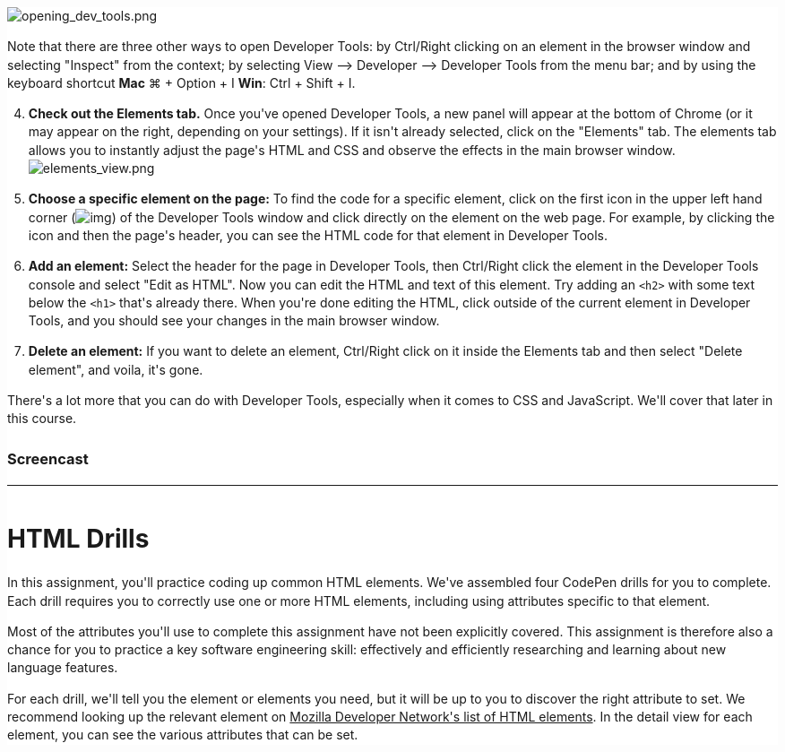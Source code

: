    ![opening_dev_tools.png](https://tf-curricula-prod.s3.amazonaws.com/curricula/5b3249003592fc371bac5c6254b50c9c/FEWD-001/v6/assets2/1.2.2_inspecting_html_with_dev_tools/opening_dev_tools.png)

   Note that there are three other ways to open Developer Tools: by Ctrl/Right clicking on an element in the browser window and selecting "Inspect" from the context; by selecting View --> Developer --> Developer Tools from the menu bar; and by using the keyboard shortcut **Mac** ⌘ + Option + I **Win**: Ctrl + Shift + I.

4. **Check out the Elements tab.** Once you've opened Developer Tools, a new panel will appear at the bottom of Chrome (or it may appear on the right, depending on your settings). If it isn't already selected, click on the "Elements" tab. The elements tab allows you to instantly adjust the page's HTML and CSS and observe the effects in the main browser window. ![elements_view.png](https://tf-curricula-prod.s3.amazonaws.com/curricula/5b3249003592fc371bac5c6254b50c9c/FEWD-001/v6/assets2/1.2.2_inspecting_html_with_dev_tools/elements_view.png)

5. **Choose a specific element on the page:** To find the code for a specific element, click on the first icon in the upper left hand corner (![img](https://tf-curricula-prod.s3.amazonaws.com/curricula/5b3249003592fc371bac5c6254b50c9c/FEWD-001/v6/assets2/1.2.2_inspecting_html_with_dev_tools/inspect_element.png)) of the Developer Tools window and click directly on the element on the web page. For example, by clicking the icon and then the page's header, you can see the HTML code for that element in Developer Tools.

6. **Add an element:** Select the header for the page in Developer Tools, then Ctrl/Right click the element in the Developer Tools console and select "Edit as HTML". Now you can edit the HTML and text of this element. Try adding an `<h2>` with some text below the `<h1>` that's already there. When you're done editing the HTML, click outside of the current element in Developer Tools, and you should see your changes in the main browser window.

7. **Delete an element:** If you want to delete an element, Ctrl/Right click on it inside the Elements tab and then select "Delete element", and voila, it's gone.

There's a lot more that you can do with Developer Tools, especially when it comes to CSS and JavaScript. We'll cover that later in this course.

### Screencast

<iframe ng-non-bindable="" width="640" height="360" frameborder="0" webkitallowfullscreen="" mozallowfullscreen="" allowfullscreen="" src="https://player.vimeo.com/video/169621796" style="box-sizing: inherit; border: 0px; font: inherit; vertical-align: baseline; margin: 0px; padding: 0px; max-width: 100%; width: 943px; background-color: rgb(253, 253, 253); visibility: visible; opacity: 1; transition: opacity 0.5s ease 0s; display: block;"></iframe>

------

# HTML Drills

In this assignment, you'll practice coding up common HTML elements. We've assembled four CodePen drills for you to complete. Each drill requires you to correctly use one or more HTML elements, including using attributes specific to that element.

Most of the attributes you'll use to complete this assignment have not been explicitly covered. This assignment is therefore also a chance for you to practice a key software engineering skill: effectively and efficiently researching and learning about new language features.

For each drill, we'll tell you the element or elements you need, but it will be up to you to discover the right attribute to set. We recommend looking up the relevant element on [Mozilla Developer Network's list of HTML elements](https://developer.mozilla.org/en-US/docs/Web/HTML/Element). In the detail view for each element, you can see the various attributes that can be set.
